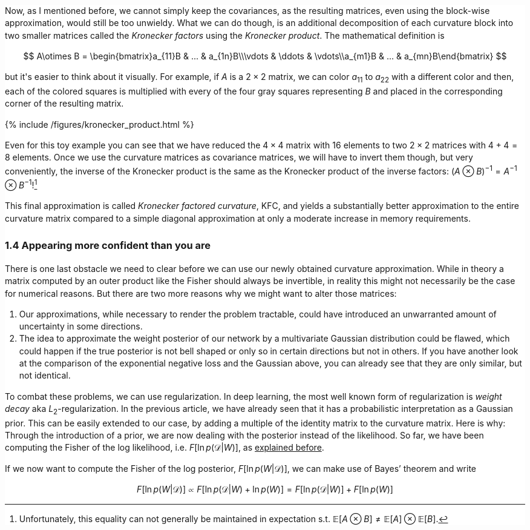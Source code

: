 Now, as I mentioned before, we cannot simply keep the covariances, as the resulting matrices, even using the block-wise approximation, would still be too unwieldy. What we can do though, is an additional decomposition of each curvature block into two smaller matrices called the _Kronecker factors_ using the _Kronecker product_. The mathematical definition is

$$
A\otimes B = \begin{bmatrix}a_{11}B & ... & a_{1n}B\\\vdots & \ddots & \vdots\\a_{m1}B & ... & a_{mn}B\end{bmatrix}
$$

but it's easier to think about it visually. For example, if $A$ is a $2\times2$ matrix, we can color $a_{11}$ to $a_{22}$ with a different color and then, each of the colored squares is multiplied with every of the four gray squares representing $B$ and placed in the corresponding corner of the resulting matrix.

{% include /figures/kronecker_product.html %}

Even for this toy example you can see that we have reduced the $4\times4$ matrix with $16$ elements to two $2\times2$ matrices with $4+4=8$ elements. Once we use the curvature matrices as covariance matrices, we will have to invert them though, but very conveniently, the inverse of the Kronecker product is the same as the Kronecker product of the inverse factors: $(A\otimes B)^{-1}=A^{-1}\otimes B^{-1}$![^9]

[^9]: Unfortunately, this equality can not generally be maintained in expectation s.t. $\mathbb{E}[A\otimes B]\neq\mathbb{E}[A]\otimes\mathbb{E}[B]$.

This final approximation is called _Kronecker factored curvature_, KFC, and yields a substantially better approximation to the entire curvature matrix compared to a simple diagonal approximation at only a moderate increase in memory requirements.

### 1.4 Appearing more confident than you are

There is one last obstacle we need to clear before we can use our newly obtained curvature approximation. While in theory a matrix computed by an outer product like the Fisher should always be invertible, in reality this might not necessarily be the case for numerical reasons. But there are two more reasons why we might want to alter those matrices:

1. Our approximations, while necessary to render the problem tractable, could have introduced an unwarranted amount of uncertainty in some directions. 
2. The idea to approximate the weight posterior of our network by a multivariate Gaussian distribution could be flawed, which could happen if the true posterior is not bell shaped or only so in certain directions but not in others. If you have another look at the comparison of the exponential negative loss and the Gaussian above, you can already see that they are only similar, but not identical.

To combat these problems, we can use regularization. In deep learning, the most well known form of regularization is _weight decay_ aka $L_2$-regularization. In the previous article, we have already seen that it has a probabilistic interpretation as a Gaussian prior. This can be easily extended to our case, by adding a multiple of the identity matrix to the curvature matrix. Here is why: Through the introduction of a prior, we are now dealing with the posterior instead of the likelihood. So far, we have been computing the Fisher of the log likelihood, i.e. $F[\ln p(\mathcal{D}\vert W)]$, as [explained before](#getting-the-gaussian).

If we now want to compute the Fisher of the log posterior, $F[\ln p(W\vert\mathcal{D})]$, we can make use of Bayes’ theorem and write

$$
F[\ln p(W\vert \mathcal{D})]\propto F[\ln p(\mathcal{D}\vert W)+\ln p(W)]=F[\ln p(\mathcal{D}\vert W)]+F[\ln p(W)]
$$


[^1]: Please refer to [part two](https://hummat.github.io/learning/2020/07/17/a-sense-of-uncertainty.html#notation) for an introduction of the notation.
[^2]: Make no mistake, even though the likelihood is the probability distribution over the data (given the weights), we are still trying to find the _weights_ that best explain the data and not the other way round.
[^3]: [Here](https://github.com/hummat/hummat.github.io/tree/master/_includes/figures/loss) are some more examples, if you are interested as well as the [paper](https://arxiv.org/abs/1712.09913) describing the approach.
[^4]: Have a look at [the curse of dimensionality](https://en.wikipedia.org/wiki/Curse_of_dimensionality).
[^5]: In practice, we don't care much about the normalization factor, because under most conditions, the posterior distribution is asymptotically normally distributed as the number of data points goes to infinity.
[^7]: The expectation is taken w.r.t. the output distribution of the network. If the data distribution is used instead, one obtains the _empirical Fisher_ which doesn't come with the same equality properties to the Hessian compared to the _"true"_ Fisher.
[^6]: This is only the case for networks that use piece-wise linear activation functions (like ReLU) and exponential family loss functions (like least-squares or cross-entropy).
[^8]: I'll be using this term instead of Hessian or Fisher (or _Generalized Gauss-Newton_ for that matter), because for our purposes they are equivalent and can all be interpreted as the curvature of the function they represent.
[^10]: To get meaningful results, all evaluations where made on a held-out test set that was neither used for training nor hyperparameter optimization, in other words, the network hasn't seen the images before.
[^11]: Double click on an item in the legend to disable all others. Double click on the plot afterwards to adjust the axes ranges to the data currently shown.
